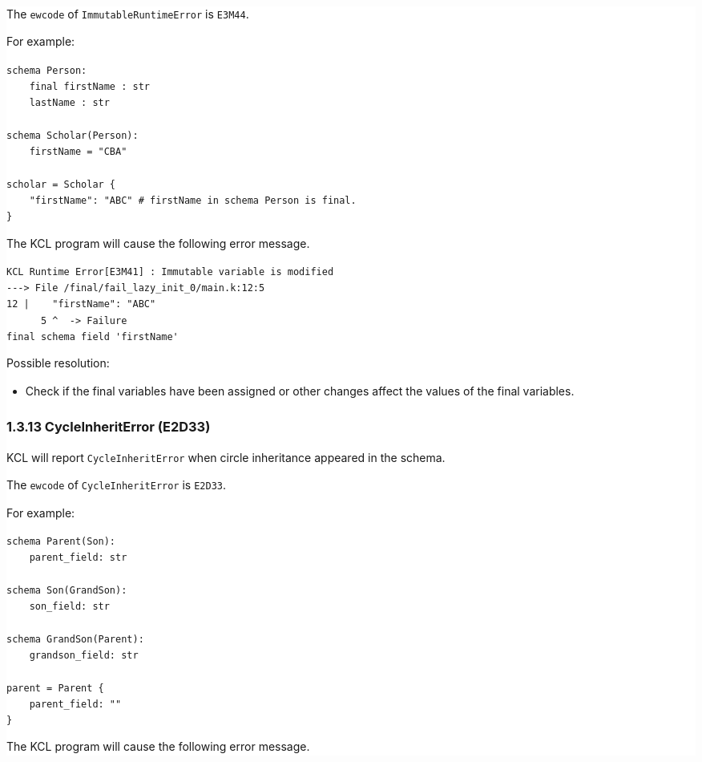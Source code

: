The `ewcode` of `ImmutableRuntimeError` is `E3M44`.

For example:

```
schema Person:
    final firstName : str
    lastName : str

schema Scholar(Person):
    firstName = "CBA"

scholar = Scholar {
    "firstName": "ABC" # firstName in schema Person is final.
}
```

The KCL program will cause the following error message.

```
KCL Runtime Error[E3M41] : Immutable variable is modified
---> File /final/fail_lazy_init_0/main.k:12:5
12 |    "firstName": "ABC"
      5 ^  -> Failure
final schema field 'firstName'
```

Possible resolution:

- Check if the final variables have been assigned or other changes affect the values of the final variables.

### 1.3.13 CycleInheritError (E2D33)

KCL will report `CycleInheritError` when circle inheritance appeared in the schema.

The `ewcode` of `CycleInheritError` is `E2D33`.

For example:

```
schema Parent(Son):
    parent_field: str

schema Son(GrandSon):
    son_field: str

schema GrandSon(Parent):
    grandson_field: str

parent = Parent {
    parent_field: ""
}
```

The KCL program will cause the following error message.
